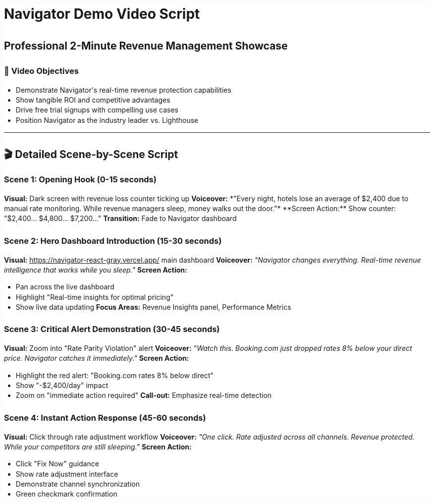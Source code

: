 # Navigator Demo Video Script
## Professional 2-Minute Revenue Management Showcase

### 🎯 **Video Objectives**
- Demonstrate Navigator's real-time revenue protection capabilities
- Show tangible ROI and competitive advantages
- Drive free trial signups with compelling use cases
- Position Navigator as the industry leader vs. Lighthouse

---

## 🎬 **Detailed Scene-by-Scene Script**

### **Scene 1: Opening Hook (0-15 seconds)**
**Visual:** Dark screen with revenue loss counter ticking up
**Voiceover:** *"Every night, hotels lose an average of $2,400 due to manual rate monitoring. While revenue managers sleep, money walks out the door."*
**Screen Action:** Show counter: "$2,400... $4,800... $7,200..."
**Transition:** Fade to Navigator dashboard

### **Scene 2: Hero Dashboard Introduction (15-30 seconds)**
**Visual:** https://navigator-react-gray.vercel.app/ main dashboard
**Voiceover:** *"Navigator changes everything. Real-time revenue intelligence that works while you sleep."*
**Screen Action:** 
- Pan across the live dashboard
- Highlight "Real-time insights for optimal pricing"
- Show live data updating
**Focus Areas:** Revenue Insights panel, Performance Metrics

### **Scene 3: Critical Alert Demonstration (30-45 seconds)**
**Visual:** Zoom into "Rate Parity Violation" alert
**Voiceover:** *"Watch this. Booking.com just dropped rates 8% below your direct price. Navigator catches it immediately."*
**Screen Action:**
- Highlight the red alert: "Booking.com rates 8% below direct"
- Show "-$2,400/day" impact
- Zoom on "immediate action required"
**Call-out:** Emphasize real-time detection

### **Scene 4: Instant Action Response (45-60 seconds)**
**Visual:** Click through rate adjustment workflow
**Voiceover:** *"One click. Rate adjusted across all channels. Revenue protected. While your competitors are still sleeping."*
**Screen Action:**
- Click "Fix Now" guidance
- Show rate adjustment interface
- Demonstrate channel synchronization
- Green checkmark confirmation
